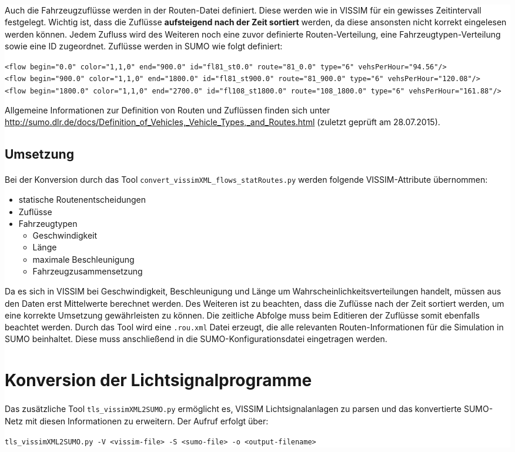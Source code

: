 Auch die Fahrzeugzuflüsse werden in der Routen-Datei definiert. Diese
werden wie in VISSIM für ein gewisses Zeitintervall festgelegt. Wichtig
ist, dass die Zuflüsse **aufsteigend nach der Zeit sortiert** werden, da
diese ansonsten nicht korrekt eingelesen werden können. Jedem Zufluss
wird des Weiteren noch eine zuvor definierte Routen-Verteilung, eine
Fahrzeugtypen-Verteilung sowie eine ID zugeordnet. Zuflüsse werden in
SUMO wie folgt definiert:

```
<flow begin="0.0" color="1,1,0" end="900.0" id="fl81_st0.0" route="81_0.0" type="6" vehsPerHour="94.56"/>
<flow begin="900.0" color="1,1,0" end="1800.0" id="fl81_st900.0" route="81_900.0" type="6" vehsPerHour="120.08"/>
<flow begin="1800.0" color="1,1,0" end="2700.0" id="fl108_st1800.0" route="108_1800.0" type="6" vehsPerHour="161.88"/>
```

Allgemeine Informationen zur Definition von Routen und Zuflüssen finden
sich unter
<http://sumo.dlr.de/docs/Definition_of_Vehicles,_Vehicle_Types,_and_Routes.html>
(zuletzt geprüft am 28.07.2015).

## Umsetzung

Bei der Konversion durch das Tool
`convert_vissimXML_flows_statRoutes.py` werden folgende VISSIM-Attribute
übernommen:

- statische Routenentscheidungen
- Zuflüsse
- Fahrzeugtypen
  - Geschwindigkeit
  - Länge
  - maximale Beschleunigung
  - Fahrzeugzusammensetzung

Da es sich in VISSIM bei Geschwindigkeit, Beschleunigung und Länge um
Wahrscheinlichkeitsverteilungen handelt, müssen aus den Daten erst
Mittelwerte berechnet werden. Des Weiteren ist zu beachten, dass die
Zuflüsse nach der Zeit sortiert werden, um eine korrekte Umsetzung
gewährleisten zu können. Die zeitliche Abfolge muss beim Editieren der
Zuflüsse somit ebenfalls beachtet werden. Durch das Tool wird eine
`.rou.xml` Datei erzeugt, die alle relevanten Routen-Informationen für
die Simulation in SUMO beinhaltet. Diese muss anschließend in die
SUMO-Konfigurationsdatei eingetragen werden.

# Konversion der Lichtsignalprogramme

Das zusätzliche Tool `tls_vissimXML2SUMO.py` ermöglicht es, VISSIM
Lichtsignalanlagen zu parsen und das konvertierte SUMO-Netz mit diesen
Informationen zu erweitern. Der Aufruf erfolgt über:

```
tls_vissimXML2SUMO.py -V <vissim-file> -S <sumo-file> -o <output-filename>
```
